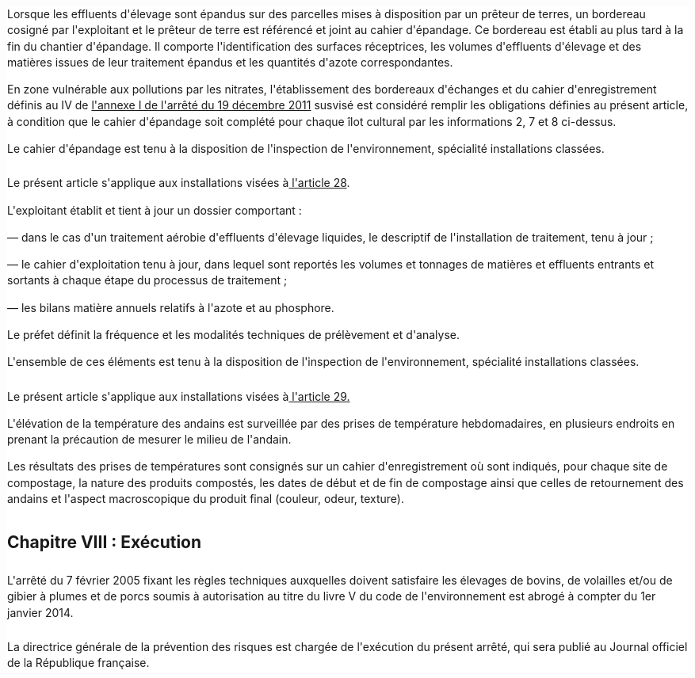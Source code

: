 Lorsque les effluents d'élevage sont épandus sur des parcelles mises à disposition par un prêteur de terres, un bordereau cosigné par l'exploitant et le prêteur de terre est référencé et joint au cahier d'épandage. Ce bordereau est établi au plus tard à la fin du chantier d'épandage. Il comporte l'identification des surfaces réceptrices, les volumes d'effluents d'élevage et des matières issues de leur traitement épandus et les quantités d'azote correspondantes.

En zone vulnérable aux pollutions par les nitrates, l'établissement des bordereaux d'échanges et du cahier d'enregistrement définis au IV de [l'annexe I de l'arrêté du 19 décembre 2011](https://aida.ineris.fr/consultation_document/3611#Annexe_I) susvisé est considéré remplir les obligations définies au présent article, à condition que le cahier d'épandage soit complété pour chaque îlot cultural par les informations 2, 7 et 8 ci-dessus.

Le cahier d'épandage est tenu à la disposition de l'inspection de l'environnement, spécialité installations classées.

### 

Le présent article s'applique aux installations visées à[ l'article 28](#article-28).

L'exploitant établit et tient à jour un dossier comportant :

― dans le cas d'un traitement aérobie d'effluents d'élevage liquides, le descriptif de l'installation de traitement, tenu à jour ;

― le cahier d'exploitation tenu à jour, dans lequel sont reportés les volumes et tonnages de matières et effluents entrants et sortants à chaque étape du processus de traitement ;

― les bilans matière annuels relatifs à l'azote et au phosphore.

Le préfet définit la fréquence et les modalités techniques de prélèvement et d'analyse.

L'ensemble de ces éléments est tenu à la disposition de l'inspection de l'environnement, spécialité installations classées.

### 

Le présent article s'applique aux installations visées à[ l'article 29.](#article-29)

L'élévation de la température des andains est surveillée par des prises de température hebdomadaires, en plusieurs endroits en prenant la précaution de mesurer le milieu de l'andain.

Les résultats des prises de températures sont consignés sur un cahier d'enregistrement où sont indiqués, pour chaque site de compostage, la nature des produits compostés, les dates de début et de fin de compostage ainsi que celles de retournement des andains et l'aspect macroscopique du produit final (couleur, odeur, texture).

## Chapitre VIII : Exécution

### 

L'arrêté du 7 février 2005 fixant les règles techniques auxquelles doivent satisfaire les élevages de bovins, de volailles et/ou de gibier à plumes et de porcs soumis à autorisation au titre du livre V du code de l'environnement est abrogé à compter du 1er janvier 2014.

### 

La directrice générale de la prévention des risques est chargée de l'exécution du présent arrêté, qui sera publié au Journal officiel de la République française.
